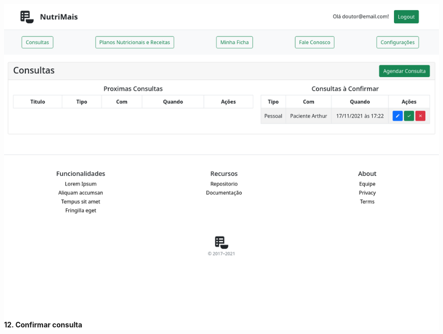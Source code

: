 ![Verificar se a consulta se encontra em "A confirmar" em sua conta e se é possivel que ele confirme essa consulta](img/testes/teste-01/12.png)

**12. Confirmar consulta**
